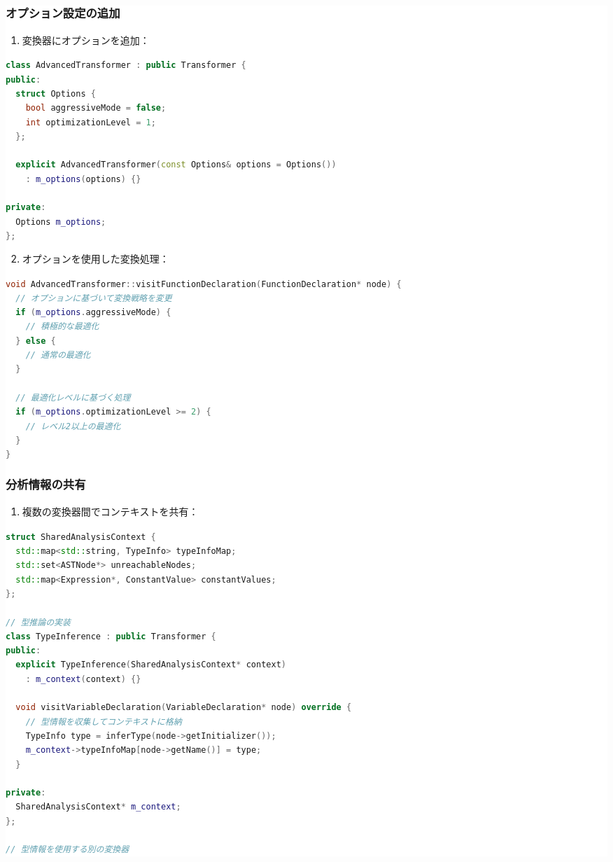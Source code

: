 ### オプション設定の追加

1. 変換器にオプションを追加：

```cpp
class AdvancedTransformer : public Transformer {
public:
  struct Options {
    bool aggressiveMode = false;
    int optimizationLevel = 1;
  };
  
  explicit AdvancedTransformer(const Options& options = Options())
    : m_options(options) {}
  
private:
  Options m_options;
};
```

2. オプションを使用した変換処理：

```cpp
void AdvancedTransformer::visitFunctionDeclaration(FunctionDeclaration* node) {
  // オプションに基づいて変換戦略を変更
  if (m_options.aggressiveMode) {
    // 積極的な最適化
  } else {
    // 通常の最適化
  }
  
  // 最適化レベルに基づく処理
  if (m_options.optimizationLevel >= 2) {
    // レベル2以上の最適化
  }
}
```

### 分析情報の共有

1. 複数の変換器間でコンテキストを共有：

```cpp
struct SharedAnalysisContext {
  std::map<std::string, TypeInfo> typeInfoMap;
  std::set<ASTNode*> unreachableNodes;
  std::map<Expression*, ConstantValue> constantValues;
};

// 型推論の実装
class TypeInference : public Transformer {
public:
  explicit TypeInference(SharedAnalysisContext* context) 
    : m_context(context) {}
  
  void visitVariableDeclaration(VariableDeclaration* node) override {
    // 型情報を収集してコンテキストに格納
    TypeInfo type = inferType(node->getInitializer());
    m_context->typeInfoMap[node->getName()] = type;
  }
  
private:
  SharedAnalysisContext* m_context;
};

// 型情報を使用する別の変換器
```